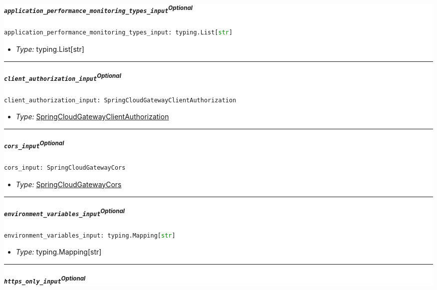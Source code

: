 ##### `application_performance_monitoring_types_input`<sup>Optional</sup> <a name="application_performance_monitoring_types_input" id="@cdktf/provider-azurerm.springCloudGateway.SpringCloudGateway.property.applicationPerformanceMonitoringTypesInput"></a>

```python
application_performance_monitoring_types_input: typing.List[str]
```

- *Type:* typing.List[str]

---

##### `client_authorization_input`<sup>Optional</sup> <a name="client_authorization_input" id="@cdktf/provider-azurerm.springCloudGateway.SpringCloudGateway.property.clientAuthorizationInput"></a>

```python
client_authorization_input: SpringCloudGatewayClientAuthorization
```

- *Type:* <a href="#@cdktf/provider-azurerm.springCloudGateway.SpringCloudGatewayClientAuthorization">SpringCloudGatewayClientAuthorization</a>

---

##### `cors_input`<sup>Optional</sup> <a name="cors_input" id="@cdktf/provider-azurerm.springCloudGateway.SpringCloudGateway.property.corsInput"></a>

```python
cors_input: SpringCloudGatewayCors
```

- *Type:* <a href="#@cdktf/provider-azurerm.springCloudGateway.SpringCloudGatewayCors">SpringCloudGatewayCors</a>

---

##### `environment_variables_input`<sup>Optional</sup> <a name="environment_variables_input" id="@cdktf/provider-azurerm.springCloudGateway.SpringCloudGateway.property.environmentVariablesInput"></a>

```python
environment_variables_input: typing.Mapping[str]
```

- *Type:* typing.Mapping[str]

---

##### `https_only_input`<sup>Optional</sup> <a name="https_only_input" id="@cdktf/provider-azurerm.springCloudGateway.SpringCloudGateway.property.httpsOnlyInput"></a>
